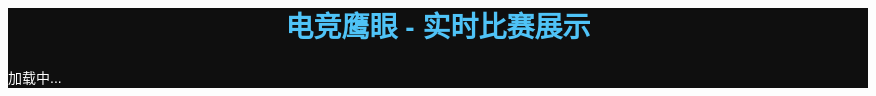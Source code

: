 <!DOCTYPE html>
<html lang="zh">
<head>
  <meta charset="UTF-8" />
  <title>电竞鹰眼</title>
  <meta name="viewport" content="width=device-width, initial-scale=1.0" />
  <style>
    body { background: #0f0f0f; color: #fff; font-family: sans-serif; padding: 10px; }
    h1 { color: #4fc3f7; text-align: center; }
    .match { background: #1f1f1f; margin: 10px 0; padding: 10px; border-radius: 6px; }
  </style>
</head>
<body>
  <h1>电竞鹰眼 - 实时比赛展示</h1>
  <div id="matches">加载中...</div>
  <script>
    const API_KEY = "JP8nq0y_Or4M5q1qwTDXVDS3fKwaZoBmwKJFhuUxwEu0_yfsQXQ";
    fetch("https://api.pandascore.co/lol/matches/upcoming?per_page=3", {
      headers: { Authorization: `Bearer ${API_KEY}` }
    })
    .then(res => res.json())
    .then(data => {
      document.getElementById("matches").innerHTML = data.map(m => {
        const t1 = m.opponents[0]?.opponent?.name || "待定";
        const t2 = m.opponents[1]?.opponent?.name || "待定";
        const time = new Date(m.begin_at).toLocaleString();
        return `<div class="match">${t1} vs ${t2}<br>开始时间：${time}</div>`;
      }).join("");
    })
    .catch(() => {
      document.getElementById("matches").innerHTML = "加载失败，检查网络或API KEY。";
    });
  </script>
</body>
</html>
